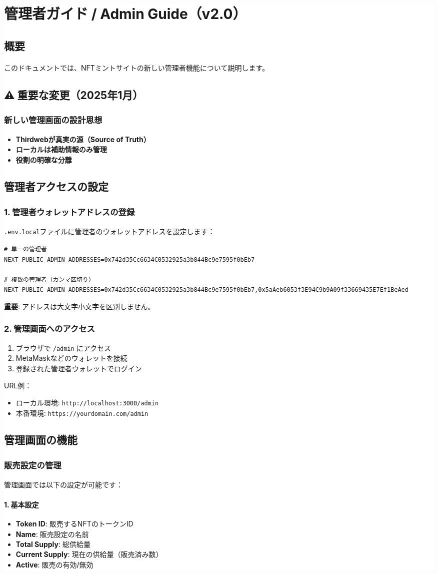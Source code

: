 # 管理者ガイド / Admin Guide（v2.0）

## 概要
このドキュメントでは、NFTミントサイトの新しい管理者機能について説明します。

## ⚠️ 重要な変更（2025年1月）

### 新しい管理画面の設計思想
- **Thirdwebが真実の源（Source of Truth）**
- **ローカルは補助情報のみ管理**
- **役割の明確な分離**

## 管理者アクセスの設定

### 1. 管理者ウォレットアドレスの登録

`.env.local`ファイルに管理者のウォレットアドレスを設定します：

```env
# 単一の管理者
NEXT_PUBLIC_ADMIN_ADDRESSES=0x742d35Cc6634C0532925a3b844Bc9e7595f0bEb7

# 複数の管理者（カンマ区切り）
NEXT_PUBLIC_ADMIN_ADDRESSES=0x742d35Cc6634C0532925a3b844Bc9e7595f0bEb7,0x5aAeb6053f3E94C9b9A09f33669435E7Ef1BeAed
```

**重要**: アドレスは大文字小文字を区別しません。

### 2. 管理画面へのアクセス

1. ブラウザで `/admin` にアクセス
2. MetaMaskなどのウォレットを接続
3. 登録された管理者ウォレットでログイン

URL例：
- ローカル環境: `http://localhost:3000/admin`
- 本番環境: `https://yourdomain.com/admin`

## 管理画面の機能

### 販売設定の管理

管理画面では以下の設定が可能です：

#### 1. 基本設定
- **Token ID**: 販売するNFTのトークンID
- **Name**: 販売設定の名前
- **Total Supply**: 総供給量
- **Current Supply**: 現在の供給量（販売済み数）
- **Active**: 販売の有効/無効
